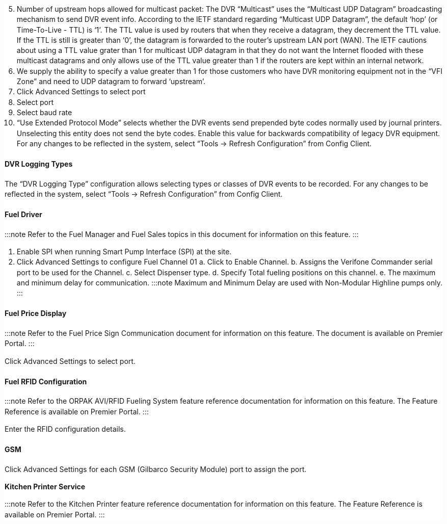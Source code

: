 5. Number of upstream hops allowed for multicast packet: The DVR “Multicast” uses the “Multicast UDP Datagram” broadcasting mechanism to send DVR event info. According to the IETF standard regarding “Multicast UDP Datagram”, the default ‘hop’ (or Time-To-Live - TTL) is ‘1’. The TTL value is used by routers that when they receive a datagram, they decrement the TTL value. If the TTL is still is greater than ‘0’, the datagram is forwarded to the router’s upstream LAN port (WAN). The IETF cautions about using a TTL value grater than 1 for multicast UDP datagram in that they do not want the Internet flooded with these multicast datagrams and only allows use of the TTL value greater than 1 if the routers are kept within an internal network.
6. We supply the ability to specify a value greater than 1 for those customers who have DVR monitoring equipment not in the “VFI Zone” and need to UDP datagram to forward ‘upstream’.
7. Click Advanced Settings to select port
8. Select port
9. Select baud rate
10. “Use Extended Protocol Mode” selects whether the DVR events send prepended byte codes normally used by journal printers. Unselecting this entity does not send the byte codes. Enable this value for backwards compatibility of legacy DVR equipment. For any changes to be reflected in the system, select “Tools -> Refresh Configuration” from Config Client.

#### DVR Logging Types

The “DVR Logging Type” configuration allows selecting types or classes of DVR events to be recorded. For any changes to be reflected in the system, select “Tools -> Refresh Configuration” from Config Client.

#### Fuel Driver

:::note Refer to the Fuel Manager and Fuel Sales topics in this document for information on this feature. :::

1. Enable SPI when running Smart Pump Interface (SPI) at the site.
2. Click Advanced Settings to configure Fuel Channel 01 a. Click to Enable Channel. b. Assigns the Verifone Commander serial port to be used for the Channel. c. Select Dispenser type. d. Specify Total fueling positions on this channel. e. The maximum and minimum delay for communication. :::note Maximum and Minimum Delay are used with Non-Modular Highline pumps only. :::

#### Fuel Price Display

:::note Refer to the Fuel Price Sign Communication document for information on this feature. The document is available on Premier Portal. :::

Click Advanced Settings to select port.

#### Fuel RFID Configuration

:::note Refer to the ORPAK AVI/RFID Fueling System feature reference documentation for information on this feature. The Feature Reference is available on Premier Portal. :::

Enter the RFID configuration details.

#### GSM

Click Advanced Settings for each GSM (Gilbarco Security Module) port to assign the port.

**Kitchen Printer Service**

:::note Refer to the Kitchen Printer feature reference documentation for information on this feature. The Feature Reference is available on Premier Portal. :::
